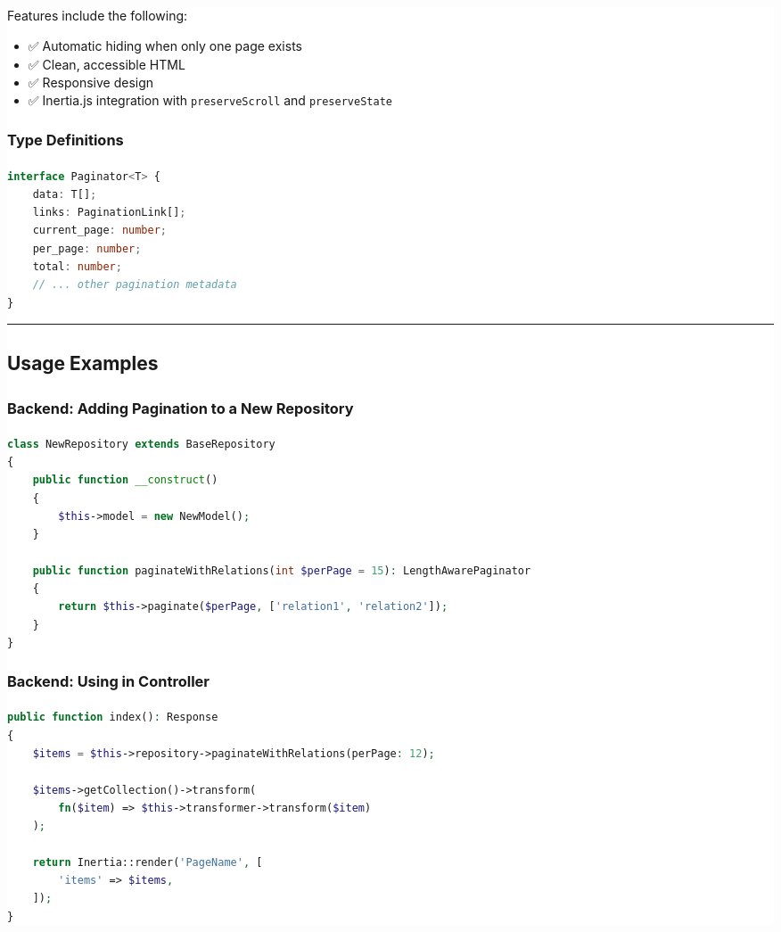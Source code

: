 Features include the following:
- ✅ Automatic hiding when only one page exists
- ✅ Clean, accessible HTML
- ✅ Responsive design
- ✅ Inertia.js integration with `preserveScroll` and `preserveState`

### Type Definitions

```typescript
interface Paginator<T> {
    data: T[];
    links: PaginationLink[];
    current_page: number;
    per_page: number;
    total: number;
    // ... other pagination metadata
}
```

---

## Usage Examples

### Backend: Adding Pagination to a New Repository

```php
class NewRepository extends BaseRepository
{
    public function __construct()
    {
        $this->model = new NewModel();
    }

    public function paginateWithRelations(int $perPage = 15): LengthAwarePaginator
    {
        return $this->paginate($perPage, ['relation1', 'relation2']);
    }
}
```

### Backend: Using in Controller

```php
public function index(): Response
{
    $items = $this->repository->paginateWithRelations(perPage: 12);
    
    $items->getCollection()->transform(
        fn($item) => $this->transformer->transform($item)
    );

    return Inertia::render('PageName', [
        'items' => $items,
    ]);
}
```
